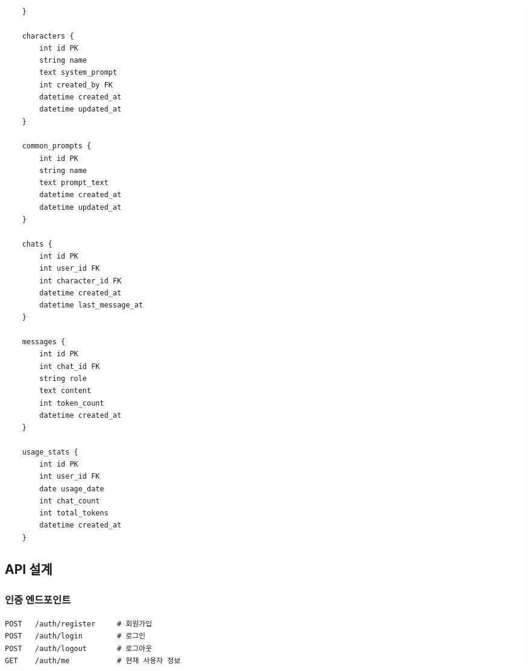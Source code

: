 ```mermaiderDiagram
    }
    
    characters {
        int id PK
        string name
        text system_prompt
        int created_by FK
        datetime created_at
        datetime updated_at
    }
    
    common_prompts {
        int id PK
        string name
        text prompt_text
        datetime created_at
        datetime updated_at
    }
    
    chats {
        int id PK
        int user_id FK
        int character_id FK
        datetime created_at
        datetime last_message_at
    }
    
    messages {
        int id PK
        int chat_id FK
        string role
        text content
        int token_count
        datetime created_at
    }
    
    usage_stats {
        int id PK
        int user_id FK
        date usage_date
        int chat_count
        int total_tokens
        datetime created_at
    }
```

## API 설계

### 인증 엔드포인트
```
POST   /auth/register     # 회원가입
POST   /auth/login        # 로그인
POST   /auth/logout       # 로그아웃
GET    /auth/me           # 현재 사용자 정보
```

